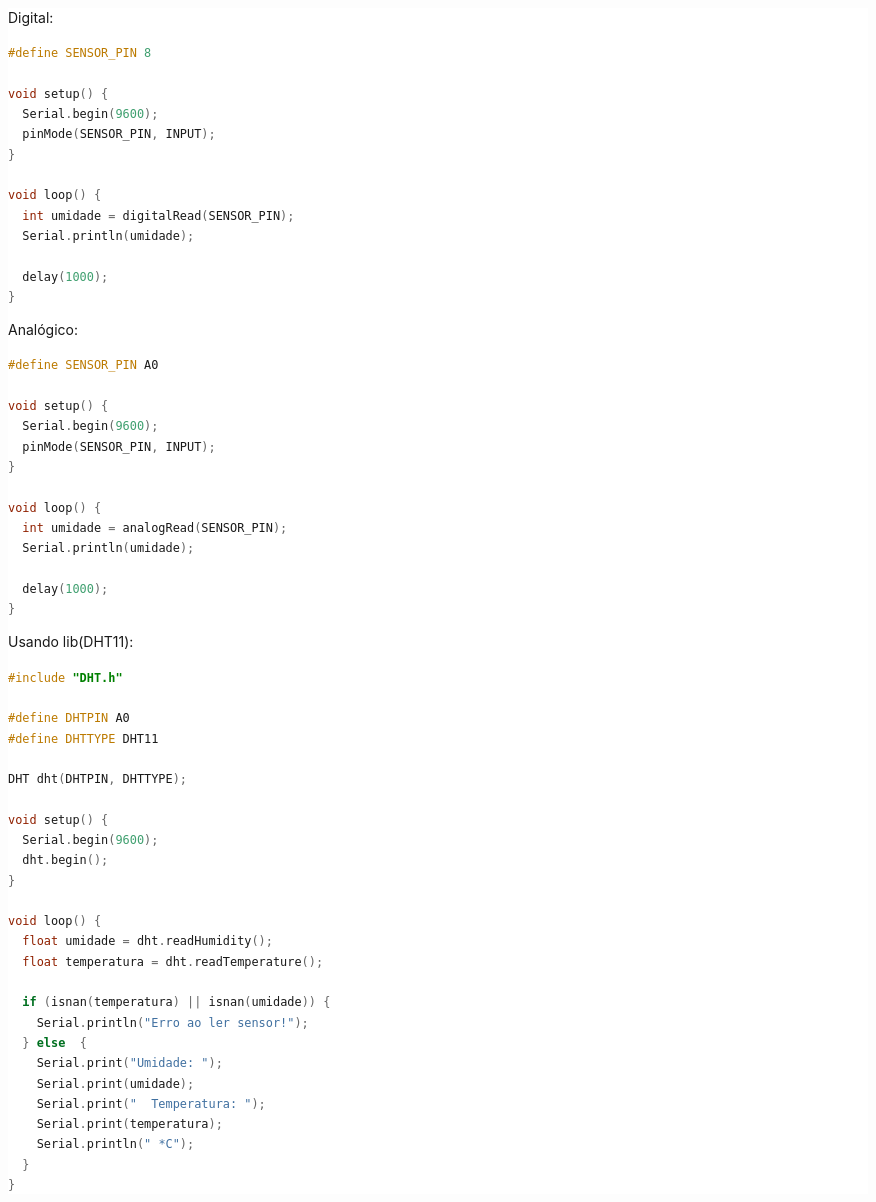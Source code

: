 Digital:

```cpp
#define SENSOR_PIN 8

void setup() {
  Serial.begin(9600);
  pinMode(SENSOR_PIN, INPUT);
}

void loop() {
  int umidade = digitalRead(SENSOR_PIN);
  Serial.println(umidade);

  delay(1000);
}
```

Analógico:

```cpp
#define SENSOR_PIN A0

void setup() {
  Serial.begin(9600);
  pinMode(SENSOR_PIN, INPUT);
}

void loop() {
  int umidade = analogRead(SENSOR_PIN);
  Serial.println(umidade);

  delay(1000);
}
```

Usando lib(DHT11):

```cpp
#include "DHT.h"

#define DHTPIN A0
#define DHTTYPE DHT11

DHT dht(DHTPIN, DHTTYPE);

void setup() {
  Serial.begin(9600);
  dht.begin();
}

void loop() {
  float umidade = dht.readHumidity();
  float temperatura = dht.readTemperature();

  if (isnan(temperatura) || isnan(umidade)) {
    Serial.println("Erro ao ler sensor!");
  } else  {
    Serial.print("Umidade: ");
    Serial.print(umidade);
    Serial.print("  Temperatura: ");
    Serial.print(temperatura);
    Serial.println(" *C");
  }
}
```
